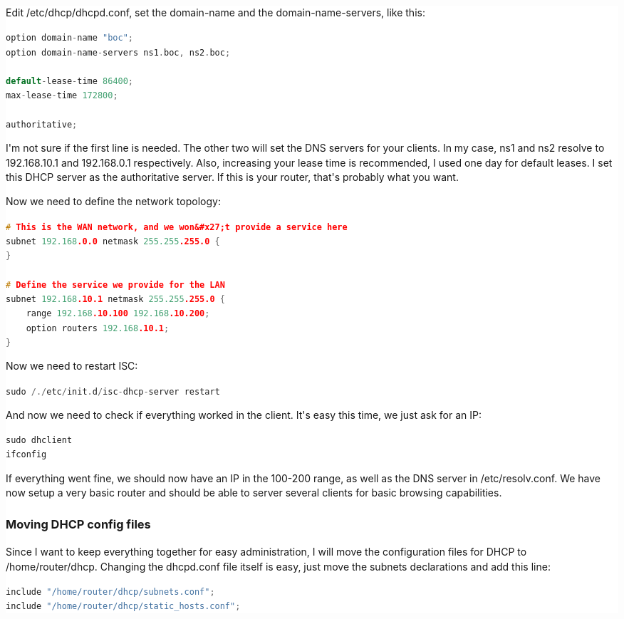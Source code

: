 Edit /etc/dhcp/dhcpd.conf, set the domain-name and the domain-name-servers, like this:

```c++
option domain-name "boc";
option domain-name-servers ns1.boc, ns2.boc;

default-lease-time 86400;
max-lease-time 172800;

authoritative;
```

I'm not sure if the first line is needed. The other two will set the DNS servers for your clients. In my case, ns1 and ns2 resolve to 192.168.10.1 and 192.168.0.1 respectively. Also, increasing your lease time is recommended, I used one day for default leases. I set this DHCP server as the authoritative server. If this is your router, that's probably what you want.

Now we need to define the network topology:

```c++
# This is the WAN network, and we won&#x27;t provide a service here
subnet 192.168.0.0 netmask 255.255.255.0 {
}

# Define the service we provide for the LAN
subnet 192.168.10.1 netmask 255.255.255.0 {
	range 192.168.10.100 192.168.10.200;
	option routers 192.168.10.1;
}
```

Now we need to restart ISC:

```c++
sudo /./etc/init.d/isc-dhcp-server restart
```

And now we need to check if everything worked in the client. It's easy this time, we just ask for an IP:

```c++
sudo dhclient
ifconfig
```

If everything went fine, we should now have an IP in the 100-200 range, as well as the DNS server in /etc/resolv.conf. We have now setup a very basic router and should be able to server several clients for basic browsing capabilities.

### Moving DHCP config files

Since I want to keep everything together for easy administration, I will move the configuration files for DHCP to /home/router/dhcp. Changing the dhcpd.conf file itself is easy, just move the subnets declarations and add this line:

```c++
include "/home/router/dhcp/subnets.conf";
include "/home/router/dhcp/static_hosts.conf";
```
